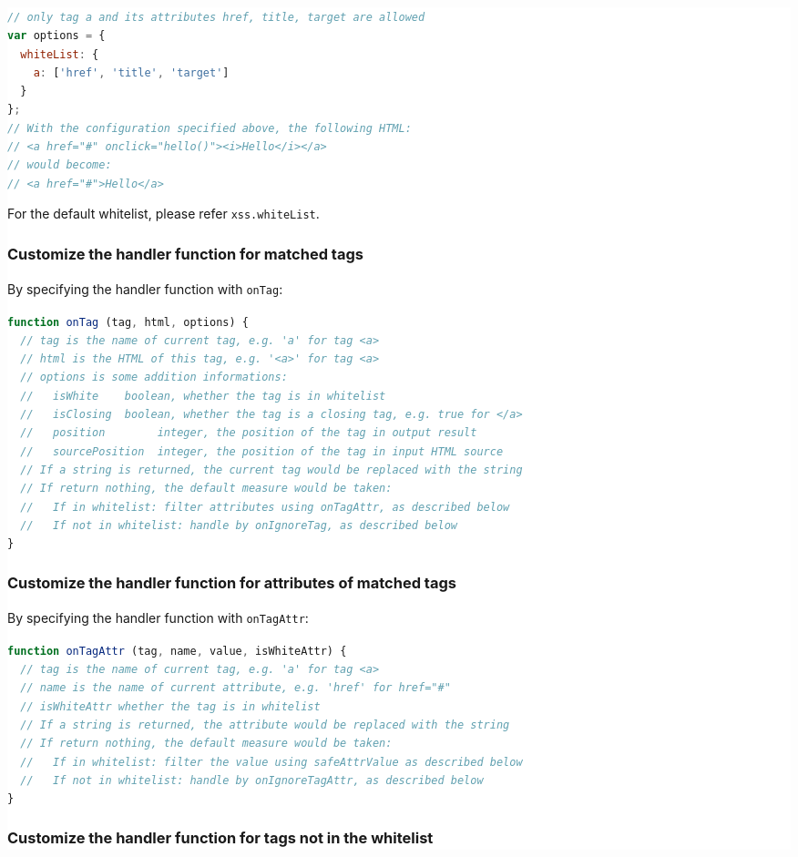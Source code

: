 ```javascript
// only tag a and its attributes href, title, target are allowed
var options = {
  whiteList: {
    a: ['href', 'title', 'target']
  }
};
// With the configuration specified above, the following HTML:
// <a href="#" onclick="hello()"><i>Hello</i></a>
// would become:
// <a href="#">Hello</a>
```

For the default whitelist, please refer `xss.whiteList`.

### Customize the handler function for matched tags

By specifying the handler function with `onTag`:

```javascript
function onTag (tag, html, options) {
  // tag is the name of current tag, e.g. 'a' for tag <a>
  // html is the HTML of this tag, e.g. '<a>' for tag <a>
  // options is some addition informations:
  //   isWhite    boolean, whether the tag is in whitelist
  //   isClosing  boolean, whether the tag is a closing tag, e.g. true for </a>
  //   position        integer, the position of the tag in output result
  //   sourcePosition  integer, the position of the tag in input HTML source
  // If a string is returned, the current tag would be replaced with the string
  // If return nothing, the default measure would be taken:
  //   If in whitelist: filter attributes using onTagAttr, as described below
  //   If not in whitelist: handle by onIgnoreTag, as described below
}
```

### Customize the handler function for attributes of matched tags

By specifying the handler function with `onTagAttr`:

```javascript
function onTagAttr (tag, name, value, isWhiteAttr) {
  // tag is the name of current tag, e.g. 'a' for tag <a>
  // name is the name of current attribute, e.g. 'href' for href="#"
  // isWhiteAttr whether the tag is in whitelist
  // If a string is returned, the attribute would be replaced with the string
  // If return nothing, the default measure would be taken:
  //   If in whitelist: filter the value using safeAttrValue as described below
  //   If not in whitelist: handle by onIgnoreTagAttr, as described below
}
```

### Customize the handler function for tags not in the whitelist


[npm-image]: https://img.shields.io/npm/v/xss.svg?style=flat-square
[npm-url]: https://npmjs.org/package/xss
[travis-image]: https://img.shields.io/travis/leizongmin/js-xss.svg?style=flat-square
[travis-url]: https://travis-ci.org/leizongmin/js-xss
[coveralls-image]: https://img.shields.io/coveralls/leizongmin/js-xss.svg?style=flat-square
[coveralls-url]: https://coveralls.io/r/leizongmin/js-xss?branch=master
[gittip-image]: https://img.shields.io/gittip/leizongmin.svg?style=flat-square
[gittip-url]: https://www.gittip.com/leizongmin/
[david-image]: https://img.shields.io/david/leizongmin/js-xss.svg?style=flat-square
[david-url]: https://david-dm.org/leizongmin/js-xss
[node-image]: https://img.shields.io/badge/node.js-%3E=_0.10-green.svg?style=flat-square
[node-url]: http://nodejs.org/download/
[download-image]: https://img.shields.io/npm/dm/xss.svg?style=flat-square
[download-url]: https://npmjs.org/package/xss